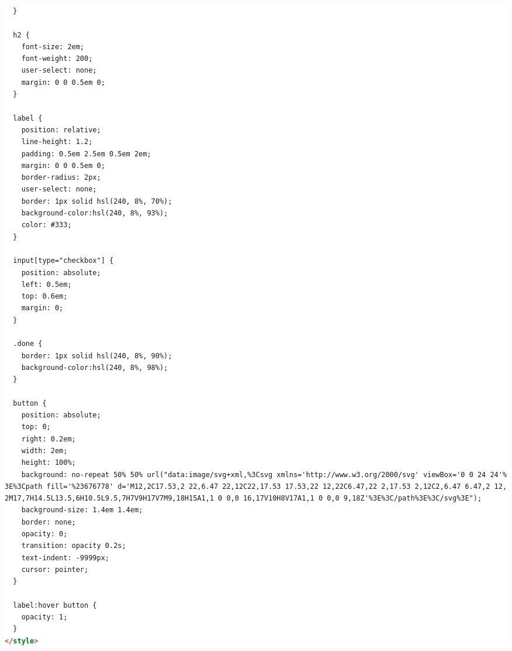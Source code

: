 ```html
  }

  h2 {
    font-size: 2em;
    font-weight: 200;
    user-select: none;
    margin: 0 0 0.5em 0;
  }

  label {
    position: relative;
    line-height: 1.2;
    padding: 0.5em 2.5em 0.5em 2em;
    margin: 0 0 0.5em 0;
    border-radius: 2px;
    user-select: none;
    border: 1px solid hsl(240, 8%, 70%);
    background-color:hsl(240, 8%, 93%);
    color: #333;
  }

  input[type="checkbox"] {
    position: absolute;
    left: 0.5em;
    top: 0.6em;
    margin: 0;
  }

  .done {
    border: 1px solid hsl(240, 8%, 90%);
    background-color:hsl(240, 8%, 98%);
  }

  button {
    position: absolute;
    top: 0;
    right: 0.2em;
    width: 2em;
    height: 100%;
    background: no-repeat 50% 50% url("data:image/svg+xml,%3Csvg xmlns='http://www.w3.org/2000/svg' viewBox='0 0 24 24'%3E%3Cpath fill='%23676778' d='M12,2C17.53,2 22,6.47 22,12C22,17.53 17.53,22 12,22C6.47,22 2,17.53 2,12C2,6.47 6.47,2 12,2M17,7H14.5L13.5,6H10.5L9.5,7H7V9H17V7M9,18H15A1,1 0 0,0 16,17V10H8V17A1,1 0 0,0 9,18Z'%3E%3C/path%3E%3C/svg%3E");
    background-size: 1.4em 1.4em;
    border: none;
    opacity: 0;
    transition: opacity 0.2s;
    text-indent: -9999px;
    cursor: pointer;
  }

  label:hover button {
    opacity: 1;
  }
</style>
```
